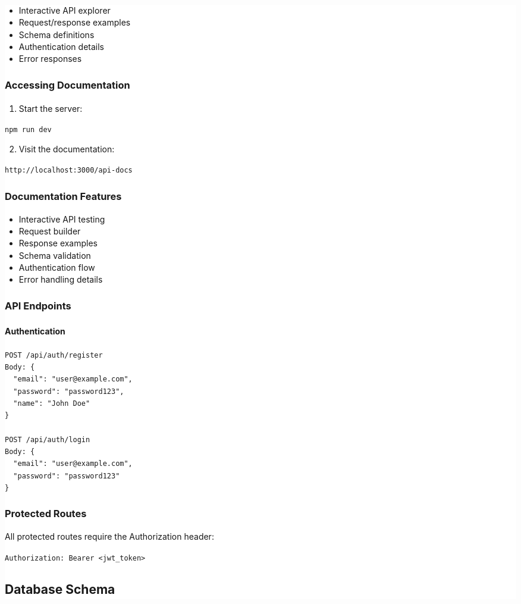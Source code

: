 - Interactive API explorer
- Request/response examples
- Schema definitions
- Authentication details
- Error responses

### Accessing Documentation

1. Start the server:
```bash
npm run dev
```

2. Visit the documentation:
```
http://localhost:3000/api-docs
```

### Documentation Features

- Interactive API testing
- Request builder
- Response examples
- Schema validation
- Authentication flow
- Error handling details

### API Endpoints

#### Authentication

```
POST /api/auth/register
Body: {
  "email": "user@example.com",
  "password": "password123",
  "name": "John Doe"
}

POST /api/auth/login
Body: {
  "email": "user@example.com",
  "password": "password123"
}
```

### Protected Routes
All protected routes require the Authorization header:
```
Authorization: Bearer <jwt_token>
```

## Database Schema

